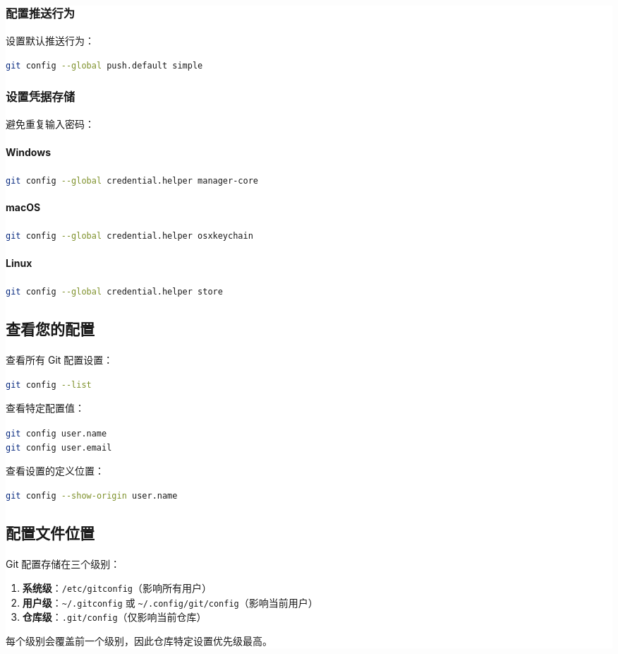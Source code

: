 ### 配置推送行为

设置默认推送行为：

```bash
git config --global push.default simple
```

### 设置凭据存储

避免重复输入密码：

#### Windows
```bash
git config --global credential.helper manager-core
```

#### macOS
```bash
git config --global credential.helper osxkeychain
```

#### Linux
```bash
git config --global credential.helper store
```

## 查看您的配置

查看所有 Git 配置设置：

```bash
git config --list
```

查看特定配置值：

```bash
git config user.name
git config user.email
```

查看设置的定义位置：

```bash
git config --show-origin user.name
```

## 配置文件位置

Git 配置存储在三个级别：

1. **系统级**：`/etc/gitconfig`（影响所有用户）
2. **用户级**：`~/.gitconfig` 或 `~/.config/git/config`（影响当前用户）
3. **仓库级**：`.git/config`（仅影响当前仓库）

每个级别会覆盖前一个级别，因此仓库特定设置优先级最高。
